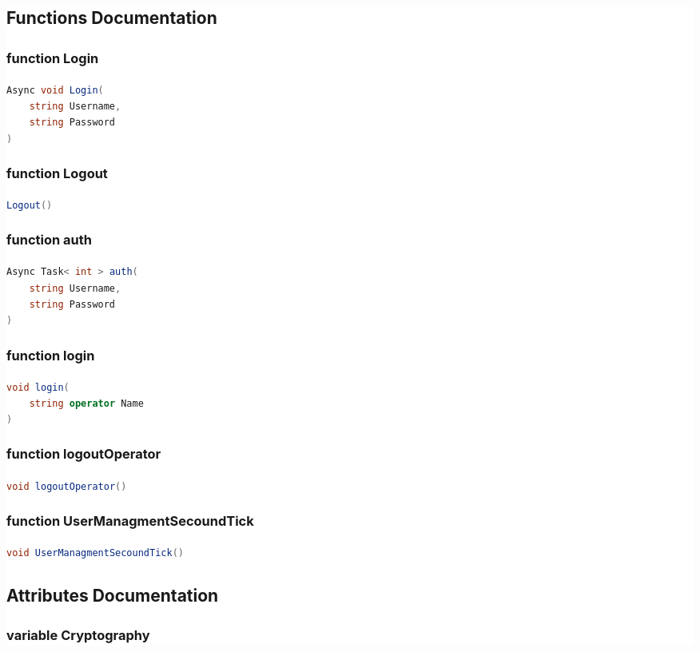 
## Functions Documentation

### function Login

```csharp
Async void Login(
    string Username,
    string Password
)
```


### function Logout

```csharp
Logout()
```


### function auth

```csharp
Async Task< int > auth(
    string Username,
    string Password
)
```


### function login

```csharp
void login(
    string operator Name
)
```


### function logoutOperator

```csharp
void logoutOperator()
```


### function UserManagmentSecoundTick

```csharp
void UserManagmentSecoundTick()
```



## Attributes Documentation

### variable Cryptography
